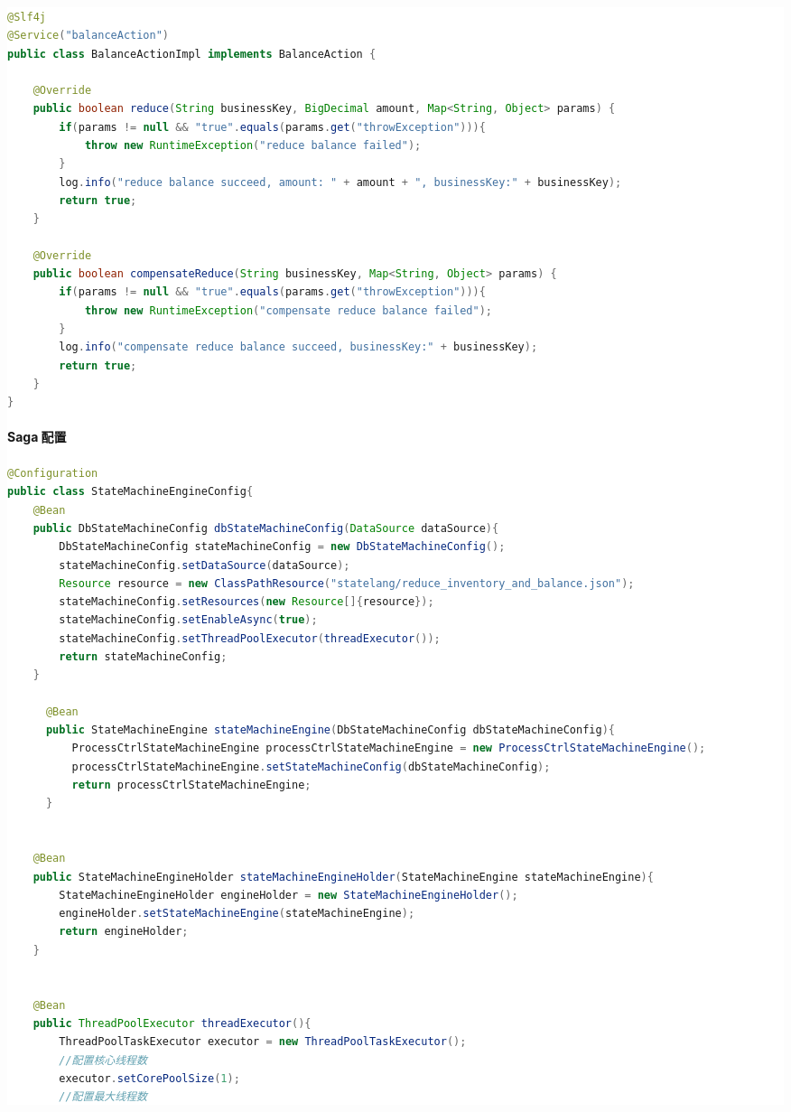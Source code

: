 ```java
@Slf4j
@Service("balanceAction")
public class BalanceActionImpl implements BalanceAction {

    @Override
    public boolean reduce(String businessKey, BigDecimal amount, Map<String, Object> params) {
        if(params != null && "true".equals(params.get("throwException"))){
            throw new RuntimeException("reduce balance failed");
        }
        log.info("reduce balance succeed, amount: " + amount + ", businessKey:" + businessKey);
        return true;
    }

    @Override
    public boolean compensateReduce(String businessKey, Map<String, Object> params) {
        if(params != null && "true".equals(params.get("throwException"))){
            throw new RuntimeException("compensate reduce balance failed");
        }
        log.info("compensate reduce balance succeed, businessKey:" + businessKey);
        return true;
    }
}
```

####  Saga 配置

```java
@Configuration
public class StateMachineEngineConfig{
    @Bean
    public DbStateMachineConfig dbStateMachineConfig(DataSource dataSource){
        DbStateMachineConfig stateMachineConfig = new DbStateMachineConfig();
        stateMachineConfig.setDataSource(dataSource);
        Resource resource = new ClassPathResource("statelang/reduce_inventory_and_balance.json");
        stateMachineConfig.setResources(new Resource[]{resource});
        stateMachineConfig.setEnableAsync(true);
        stateMachineConfig.setThreadPoolExecutor(threadExecutor());
        return stateMachineConfig;
    }

      @Bean
      public StateMachineEngine stateMachineEngine(DbStateMachineConfig dbStateMachineConfig){
          ProcessCtrlStateMachineEngine processCtrlStateMachineEngine = new ProcessCtrlStateMachineEngine();
          processCtrlStateMachineEngine.setStateMachineConfig(dbStateMachineConfig);
          return processCtrlStateMachineEngine;
      }


    @Bean
    public StateMachineEngineHolder stateMachineEngineHolder(StateMachineEngine stateMachineEngine){
        StateMachineEngineHolder engineHolder = new StateMachineEngineHolder();
        engineHolder.setStateMachineEngine(stateMachineEngine);
        return engineHolder;
    }


    @Bean
    public ThreadPoolExecutor threadExecutor(){
        ThreadPoolTaskExecutor executor = new ThreadPoolTaskExecutor();
        //配置核心线程数
        executor.setCorePoolSize(1);
        //配置最大线程数
```